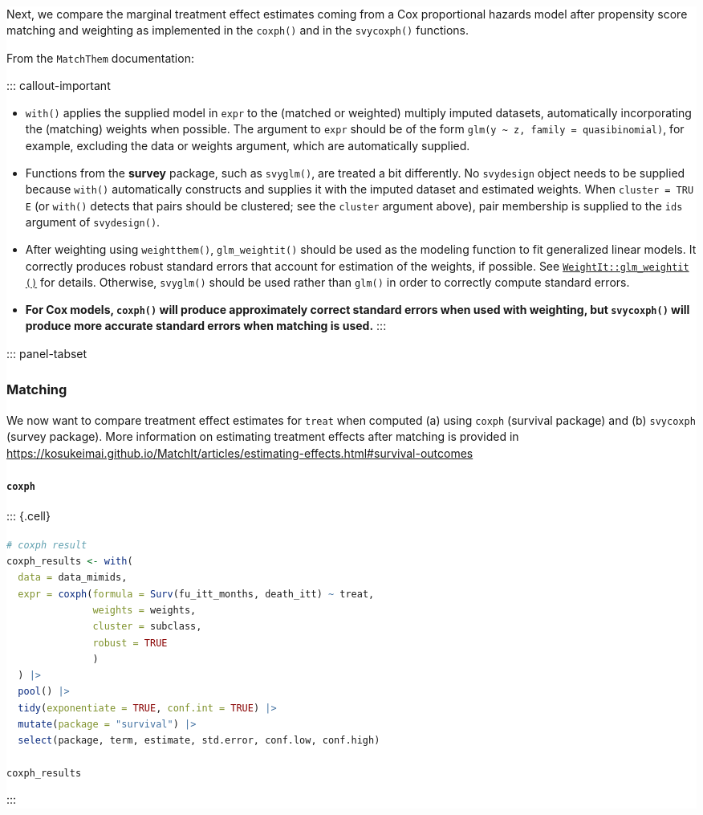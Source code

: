 Next, we compare the marginal treatment effect estimates coming from a Cox proportional hazards model after propensity score matching and weighting as implemented in the `coxph()` and in the `svycoxph()` functions.

From the `MatchThem` documentation:

::: callout-important
-   `with()` applies the supplied model in `expr` to the (matched or weighted) multiply imputed datasets, automatically incorporating the (matching) weights when possible. The argument to `expr` should be of the form `glm(y ~ z, family = quasibinomial)`, for example, excluding the data or weights argument, which are automatically supplied.

-   Functions from the **survey** package, such as `svyglm()`, are treated a bit differently. No `svydesign` object needs to be supplied because `with()` automatically constructs and supplies it with the imputed dataset and estimated weights. When `cluster = TRUE` (or `with()` detects that pairs should be clustered; see the `cluster` argument above), pair membership is supplied to the `ids` argument of `svydesign()`.

-   After weighting using `weightthem()`, `glm_weightit()` should be used as the modeling function to fit generalized linear models. It correctly produces robust standard errors that account for estimation of the weights, if possible. See [`WeightIt::glm_weightit()`](http://127.0.0.1:31281/help/library/WeightIt/help/glm_weightit) for details. Otherwise, `svyglm()` should be used rather than `glm()` in order to correctly compute standard errors.

-   **For Cox models, `coxph()` will produce approximately correct standard errors when used with weighting, but `svycoxph()` will produce more accurate standard errors when matching is used.**
:::

::: panel-tabset
### Matching

We now want to compare treatment effect estimates for `treat` when computed (a) using `coxph` (survival package) and (b) `svycoxph` (survey package). More information on estimating treatment effects after matching is provided in <https://kosukeimai.github.io/MatchIt/articles/estimating-effects.html#survival-outcomes>

#### `coxph`


::: {.cell}

```{.r .cell-code}
# coxph result
coxph_results <- with(
  data = data_mimids,
  expr = coxph(formula = Surv(fu_itt_months, death_itt) ~ treat, 
               weights = weights, 
               cluster = subclass,
               robust = TRUE
               )
  ) |> 
  pool() |> 
  tidy(exponentiate = TRUE, conf.int = TRUE) |> 
  mutate(package = "survival") |> 
  select(package, term, estimate, std.error, conf.low, conf.high) 

coxph_results
```
:::
